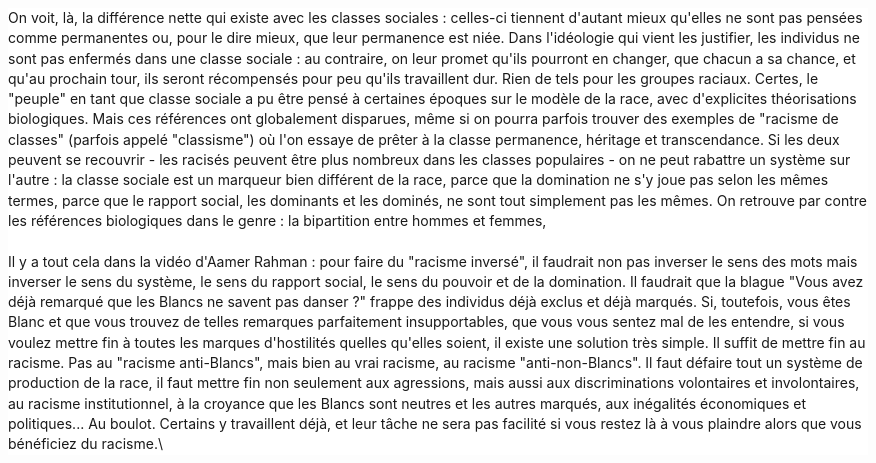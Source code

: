 On voit, là, la différence nette qui existe avec les classes sociales : celles-ci tiennent d\'autant mieux qu\'elles ne sont pas pensées comme permanentes ou, pour le dire mieux, que leur permanence est niée. Dans l\'idéologie qui vient les justifier, les individus ne sont pas enfermés dans une classe sociale : au contraire, on leur promet qu\'ils pourront en changer, que chacun a sa chance, et qu\'au prochain tour, ils seront récompensés pour peu qu\'ils travaillent dur. Rien de tels pour les groupes raciaux. Certes, le \"peuple\" en tant que classe sociale a pu être pensé à certaines époques sur le modèle de la race, avec d\'explicites théorisations biologiques. Mais ces références ont globalement disparues, même si on pourra parfois trouver des exemples de \"racisme de classes\" (parfois appelé \"classisme\") où l\'on essaye de prêter à la classe permanence, héritage et transcendance. Si les deux peuvent se recouvrir - les racisés peuvent être plus nombreux dans les classes populaires - on ne peut rabattre un système sur l\'autre : la classe sociale est un marqueur bien différent de la race, parce que la domination ne s\'y joue pas selon les mêmes termes, parce que le rapport social, les dominants et les dominés, ne sont tout simplement pas les mêmes. On retrouve par contre les références biologiques dans le genre : la bipartition entre hommes et femmes, \
\
Il y a tout cela dans la vidéo d\'Aamer Rahman : pour faire du \"racisme inversé\", il faudrait non pas inverser le sens des mots mais inverser le sens du système, le sens du rapport social, le sens du pouvoir et de la domination. Il faudrait que la blague \"Vous avez déjà remarqué que les Blancs ne savent pas danser ?\" frappe des individus déjà exclus et déjà marqués. Si, toutefois, vous êtes Blanc et que vous trouvez de telles remarques parfaitement insupportables, que vous vous sentez mal de les entendre, si vous voulez mettre fin à toutes les marques d\'hostilités quelles qu\'elles soient, il existe une solution très simple. Il suffit de mettre fin au racisme. Pas au \"racisme anti-Blancs\", mais bien au vrai racisme, au racisme \"anti-non-Blancs\". Il faut défaire tout un système de production de la race, il faut mettre fin non seulement aux agressions, mais aussi aux discriminations volontaires et involontaires, au racisme institutionnel, à la croyance que les Blancs sont neutres et les autres marqués, aux inégalités économiques et politiques\... Au boulot. Certains y travaillent déjà, et leur tâche ne sera pas facilité si vous restez là à vous plaindre alors que vous bénéficiez du racisme.\
